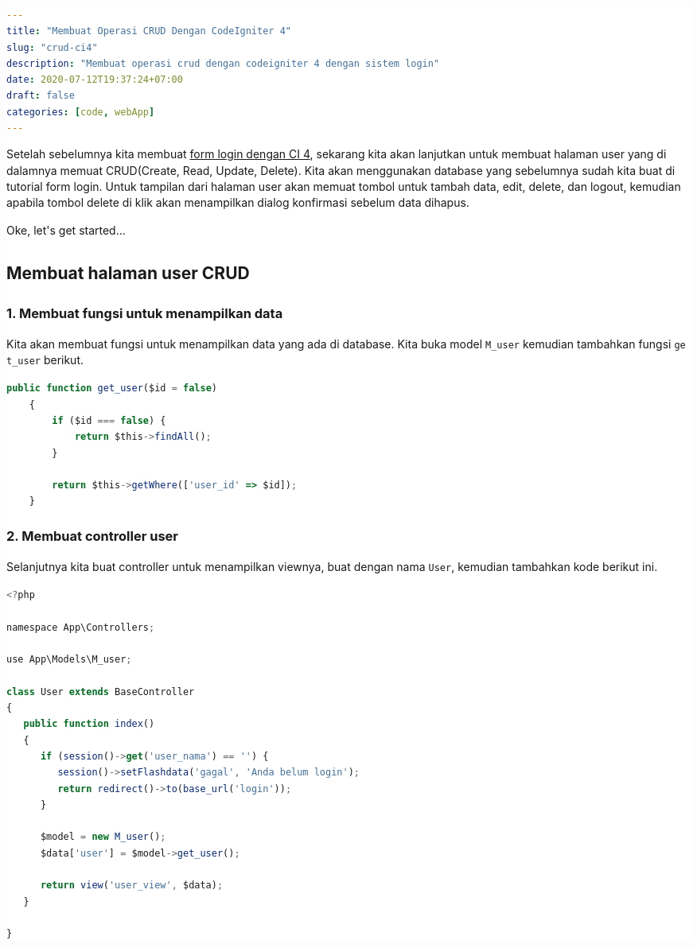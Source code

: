 ```yaml
---
title: "Membuat Operasi CRUD Dengan CodeIgniter 4"
slug: "crud-ci4"
description: "Membuat operasi crud dengan codeigniter 4 dengan sistem login"
date: 2020-07-12T19:37:24+07:00
draft: false
categories: [code, webApp]
---
```


Setelah sebelumnya kita membuat [form login dengan CI 4](https://ahmadsufyan.my.id/form-login-ci4/), sekarang kita akan lanjutkan untuk membuat halaman user yang di dalamnya memuat CRUD(Create, Read, Update, Delete). Kita akan menggunakan database yang sebelumnya sudah kita buat di tutorial form login. Untuk tampilan dari halaman user akan memuat tombol untuk tambah data, edit, delete, dan logout, kemudian apabila tombol delete di klik akan menampilkan dialog konfirmasi sebelum data dihapus.

Oke, let's get started...

## Membuat halaman user CRUD

### 1. Membuat fungsi untuk menampilkan data

Kita akan membuat fungsi untuk menampilkan data yang ada di database. Kita buka model `M_user` kemudian tambahkan fungsi `get_user` berikut.

```javascript
public function get_user($id = false)
	{
		if ($id === false) {
			return $this->findAll();
		}

		return $this->getWhere(['user_id' => $id]);
	}
```

### 2. Membuat controller user

Selanjutnya kita buat controller untuk menampilkan viewnya, buat dengan nama `User`, kemudian tambahkan kode berikut ini.

```javascript
<?php

namespace App\Controllers;

use App\Models\M_user;

class User extends BaseController
{
   public function index()
   {
      if (session()->get('user_nama') == '') {
         session()->setFlashdata('gagal', 'Anda belum login');
         return redirect()->to(base_url('login'));
      }

      $model = new M_user();
      $data['user'] = $model->get_user();

      return view('user_view', $data);
   }

}
```